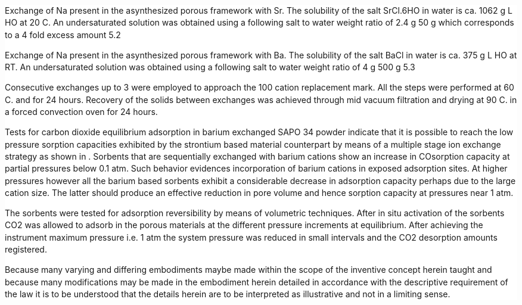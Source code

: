 Exchange of Na present in the asynthesized porous framework with Sr. The solubility of the salt SrCl.6HO in water is ca. 1062 g L HO at 20 C. An undersaturated solution was obtained using a following salt to water weight ratio of 2.4 g 50 g which corresponds to a 4 fold excess amount 5.2

Exchange of Na present in the asynthesized porous framework with Ba. The solubility of the salt BaCl in water is ca. 375 g L HO at RT. An undersaturated solution was obtained using a following salt to water weight ratio of 4 g 500 g 5.3

Consecutive exchanges up to 3 were employed to approach the 100 cation replacement mark. All the steps were performed at 60 C. and for 24 hours. Recovery of the solids between exchanges was achieved through mid vacuum filtration and drying at 90 C. in a forced convection oven for 24 hours.

Tests for carbon dioxide equilibrium adsorption in barium exchanged SAPO 34 powder indicate that it is possible to reach the low pressure sorption capacities exhibited by the strontium based material counterpart by means of a multiple stage ion exchange strategy as shown in . Sorbents that are sequentially exchanged with barium cations show an increase in COsorption capacity at partial pressures below 0.1 atm. Such behavior evidences incorporation of barium cations in exposed adsorption sites. At higher pressures however all the barium based sorbents exhibit a considerable decrease in adsorption capacity perhaps due to the large cation size. The latter should produce an effective reduction in pore volume and hence sorption capacity at pressures near 1 atm.

The sorbents were tested for adsorption reversibility by means of volumetric techniques. After in situ activation of the sorbents CO2 was allowed to adsorb in the porous materials at the different pressure increments at equilibrium. After achieving the instrument maximum pressure i.e. 1 atm the system pressure was reduced in small intervals and the CO2 desorption amounts registered.

Because many varying and differing embodiments maybe made within the scope of the inventive concept herein taught and because many modifications may be made in the embodiment herein detailed in accordance with the descriptive requirement of the law it is to be understood that the details herein are to be interpreted as illustrative and not in a limiting sense.

